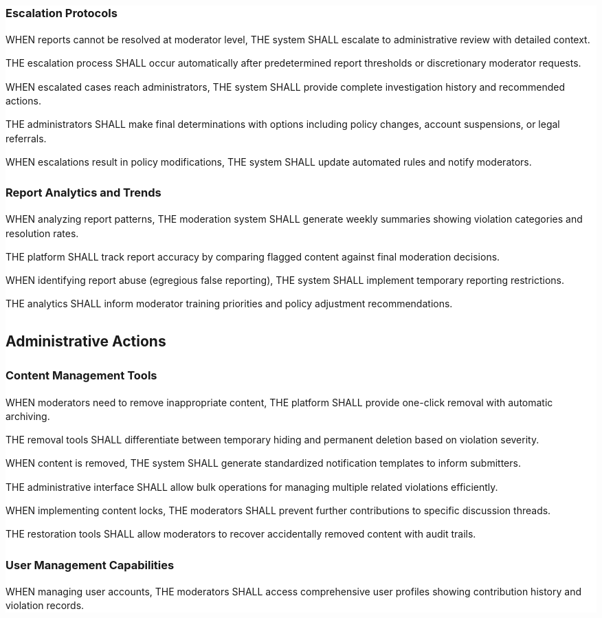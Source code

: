 ### Escalation Protocols

WHEN reports cannot be resolved at moderator level, THE system SHALL escalate to administrative review with detailed context.

THE escalation process SHALL occur automatically after predetermined report thresholds or discretionary moderator requests.

WHEN escalated cases reach administrators, THE system SHALL provide complete investigation history and recommended actions.

THE administrators SHALL make final determinations with options including policy changes, account suspensions, or legal referrals.

WHEN escalations result in policy modifications, THE system SHALL update automated rules and notify moderators.

### Report Analytics and Trends

WHEN analyzing report patterns, THE moderation system SHALL generate weekly summaries showing violation categories and resolution rates.

THE platform SHALL track report accuracy by comparing flagged content against final moderation decisions.

WHEN identifying report abuse (egregious false reporting), THE system SHALL implement temporary reporting restrictions.

THE analytics SHALL inform moderator training priorities and policy adjustment recommendations.

## Administrative Actions

### Content Management Tools

WHEN moderators need to remove inappropriate content, THE platform SHALL provide one-click removal with automatic archiving.

THE removal tools SHALL differentiate between temporary hiding and permanent deletion based on violation severity.

WHEN content is removed, THE system SHALL generate standardized notification templates to inform submitters.

THE administrative interface SHALL allow bulk operations for managing multiple related violations efficiently.

WHEN implementing content locks, THE moderators SHALL prevent further contributions to specific discussion threads.

THE restoration tools SHALL allow moderators to recover accidentally removed content with audit trails.

### User Management Capabilities

WHEN managing user accounts, THE moderators SHALL access comprehensive user profiles showing contribution history and violation records.
